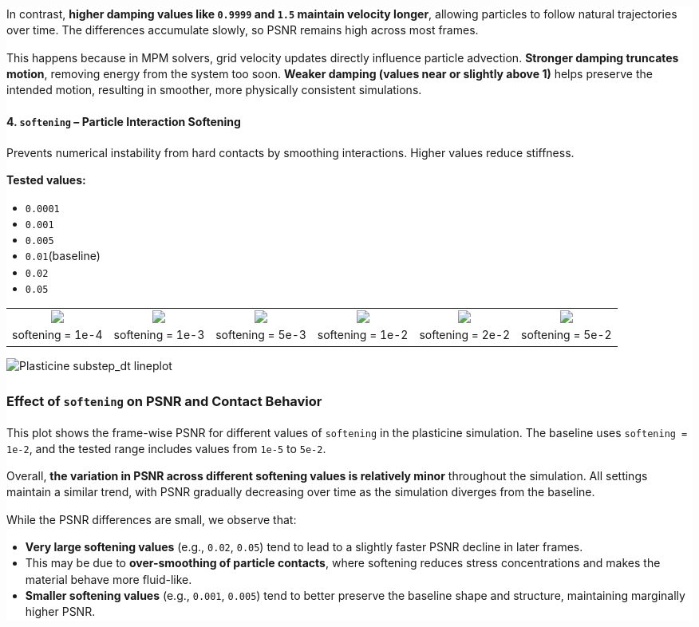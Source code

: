 In contrast, **higher damping values like `0.9999` and `1.5` maintain velocity longer**, allowing particles to follow natural trajectories over time. The differences accumulate slowly, so PSNR remains high across most frames.

This happens because in MPM solvers, grid velocity updates directly influence particle advection. **Stronger damping truncates motion**, removing energy from the system too soon. **Weaker damping (values near or slightly above 1)** helps preserve the intended motion, resulting in smoother, more physically consistent simulations.



#### 4. `softening` – Particle Interaction Softening
Prevents numerical instability from hard contacts by smoothing interactions. Higher values reduce stiffness.

**Tested values:**

- `0.0001`
- `0.001`
- `0.005`
- `0.01`(baseline)
- `0.02` 
- `0.05`

<table>
  <tr>
    <td align="center"><img src="./resource/plasticine_softening0p0001.gif" width="150"/><br/>softening = 1e-4</td>
    <td align="center"><img src="./resource/plasticine_softening0p001.gif" width="150"/><br/>softening = 1e-3</td>
    <td align="center"><img src="./resource/plasticine_softening0p005.gif" width="150"/><br/>softening = 5e-3</td>
    <td align="center"><img src="./resource/plasticine_softening0p01.gif" width="150"/><br/>softening = 1e-2</td>
    <td align="center"><img src="./resource/plasticine_softening0p02.gif" width="150"/><br/>softening = 2e-2</td>
    <td align="center"><img src="./resource/plasticine_softening0p05.gif" width="150"/><br/>softening = 5e-2</td>
  </tr>
</table>

![Plasticine substep_dt lineplot](./resource/plastician_softening_psnr_lineplot.png)

### Effect of `softening` on PSNR and Contact Behavior

This plot shows the frame-wise PSNR for different values of `softening` in the plasticine simulation. The baseline uses `softening = 1e-2`, and the tested range includes values from `1e-5` to `5e-2`.

Overall, **the variation in PSNR across different softening values is relatively minor** throughout the simulation. All settings maintain a similar trend, with PSNR gradually decreasing over time as the simulation diverges from the baseline.

While the PSNR differences are small, we observe that:

- **Very large softening values** (e.g., `0.02`, `0.05`) tend to lead to a slightly faster PSNR decline in later frames.
- This may be due to **over-smoothing of particle contacts**, where softening reduces stress concentrations and makes the material behave more fluid-like.
- **Smaller softening values** (e.g., `0.001`, `0.005`) tend to better preserve the baseline shape and structure, maintaining marginally higher PSNR.
